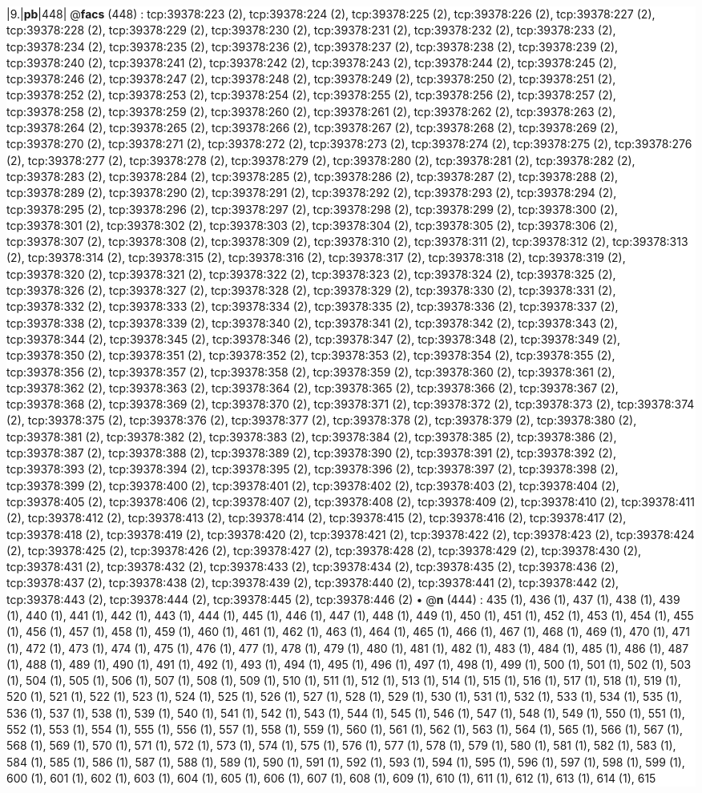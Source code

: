 |9.|__pb__|448| @__facs__ (448) : tcp:39378:223 (2), tcp:39378:224 (2), tcp:39378:225 (2), tcp:39378:226 (2), tcp:39378:227 (2), tcp:39378:228 (2), tcp:39378:229 (2), tcp:39378:230 (2), tcp:39378:231 (2), tcp:39378:232 (2), tcp:39378:233 (2), tcp:39378:234 (2), tcp:39378:235 (2), tcp:39378:236 (2), tcp:39378:237 (2), tcp:39378:238 (2), tcp:39378:239 (2), tcp:39378:240 (2), tcp:39378:241 (2), tcp:39378:242 (2), tcp:39378:243 (2), tcp:39378:244 (2), tcp:39378:245 (2), tcp:39378:246 (2), tcp:39378:247 (2), tcp:39378:248 (2), tcp:39378:249 (2), tcp:39378:250 (2), tcp:39378:251 (2), tcp:39378:252 (2), tcp:39378:253 (2), tcp:39378:254 (2), tcp:39378:255 (2), tcp:39378:256 (2), tcp:39378:257 (2), tcp:39378:258 (2), tcp:39378:259 (2), tcp:39378:260 (2), tcp:39378:261 (2), tcp:39378:262 (2), tcp:39378:263 (2), tcp:39378:264 (2), tcp:39378:265 (2), tcp:39378:266 (2), tcp:39378:267 (2), tcp:39378:268 (2), tcp:39378:269 (2), tcp:39378:270 (2), tcp:39378:271 (2), tcp:39378:272 (2), tcp:39378:273 (2), tcp:39378:274 (2), tcp:39378:275 (2), tcp:39378:276 (2), tcp:39378:277 (2), tcp:39378:278 (2), tcp:39378:279 (2), tcp:39378:280 (2), tcp:39378:281 (2), tcp:39378:282 (2), tcp:39378:283 (2), tcp:39378:284 (2), tcp:39378:285 (2), tcp:39378:286 (2), tcp:39378:287 (2), tcp:39378:288 (2), tcp:39378:289 (2), tcp:39378:290 (2), tcp:39378:291 (2), tcp:39378:292 (2), tcp:39378:293 (2), tcp:39378:294 (2), tcp:39378:295 (2), tcp:39378:296 (2), tcp:39378:297 (2), tcp:39378:298 (2), tcp:39378:299 (2), tcp:39378:300 (2), tcp:39378:301 (2), tcp:39378:302 (2), tcp:39378:303 (2), tcp:39378:304 (2), tcp:39378:305 (2), tcp:39378:306 (2), tcp:39378:307 (2), tcp:39378:308 (2), tcp:39378:309 (2), tcp:39378:310 (2), tcp:39378:311 (2), tcp:39378:312 (2), tcp:39378:313 (2), tcp:39378:314 (2), tcp:39378:315 (2), tcp:39378:316 (2), tcp:39378:317 (2), tcp:39378:318 (2), tcp:39378:319 (2), tcp:39378:320 (2), tcp:39378:321 (2), tcp:39378:322 (2), tcp:39378:323 (2), tcp:39378:324 (2), tcp:39378:325 (2), tcp:39378:326 (2), tcp:39378:327 (2), tcp:39378:328 (2), tcp:39378:329 (2), tcp:39378:330 (2), tcp:39378:331 (2), tcp:39378:332 (2), tcp:39378:333 (2), tcp:39378:334 (2), tcp:39378:335 (2), tcp:39378:336 (2), tcp:39378:337 (2), tcp:39378:338 (2), tcp:39378:339 (2), tcp:39378:340 (2), tcp:39378:341 (2), tcp:39378:342 (2), tcp:39378:343 (2), tcp:39378:344 (2), tcp:39378:345 (2), tcp:39378:346 (2), tcp:39378:347 (2), tcp:39378:348 (2), tcp:39378:349 (2), tcp:39378:350 (2), tcp:39378:351 (2), tcp:39378:352 (2), tcp:39378:353 (2), tcp:39378:354 (2), tcp:39378:355 (2), tcp:39378:356 (2), tcp:39378:357 (2), tcp:39378:358 (2), tcp:39378:359 (2), tcp:39378:360 (2), tcp:39378:361 (2), tcp:39378:362 (2), tcp:39378:363 (2), tcp:39378:364 (2), tcp:39378:365 (2), tcp:39378:366 (2), tcp:39378:367 (2), tcp:39378:368 (2), tcp:39378:369 (2), tcp:39378:370 (2), tcp:39378:371 (2), tcp:39378:372 (2), tcp:39378:373 (2), tcp:39378:374 (2), tcp:39378:375 (2), tcp:39378:376 (2), tcp:39378:377 (2), tcp:39378:378 (2), tcp:39378:379 (2), tcp:39378:380 (2), tcp:39378:381 (2), tcp:39378:382 (2), tcp:39378:383 (2), tcp:39378:384 (2), tcp:39378:385 (2), tcp:39378:386 (2), tcp:39378:387 (2), tcp:39378:388 (2), tcp:39378:389 (2), tcp:39378:390 (2), tcp:39378:391 (2), tcp:39378:392 (2), tcp:39378:393 (2), tcp:39378:394 (2), tcp:39378:395 (2), tcp:39378:396 (2), tcp:39378:397 (2), tcp:39378:398 (2), tcp:39378:399 (2), tcp:39378:400 (2), tcp:39378:401 (2), tcp:39378:402 (2), tcp:39378:403 (2), tcp:39378:404 (2), tcp:39378:405 (2), tcp:39378:406 (2), tcp:39378:407 (2), tcp:39378:408 (2), tcp:39378:409 (2), tcp:39378:410 (2), tcp:39378:411 (2), tcp:39378:412 (2), tcp:39378:413 (2), tcp:39378:414 (2), tcp:39378:415 (2), tcp:39378:416 (2), tcp:39378:417 (2), tcp:39378:418 (2), tcp:39378:419 (2), tcp:39378:420 (2), tcp:39378:421 (2), tcp:39378:422 (2), tcp:39378:423 (2), tcp:39378:424 (2), tcp:39378:425 (2), tcp:39378:426 (2), tcp:39378:427 (2), tcp:39378:428 (2), tcp:39378:429 (2), tcp:39378:430 (2), tcp:39378:431 (2), tcp:39378:432 (2), tcp:39378:433 (2), tcp:39378:434 (2), tcp:39378:435 (2), tcp:39378:436 (2), tcp:39378:437 (2), tcp:39378:438 (2), tcp:39378:439 (2), tcp:39378:440 (2), tcp:39378:441 (2), tcp:39378:442 (2), tcp:39378:443 (2), tcp:39378:444 (2), tcp:39378:445 (2), tcp:39378:446 (2)  •  @__n__ (444) : 435 (1), 436 (1), 437 (1), 438 (1), 439 (1), 440 (1), 441 (1), 442 (1), 443 (1), 444 (1), 445 (1), 446 (1), 447 (1), 448 (1), 449 (1), 450 (1), 451 (1), 452 (1), 453 (1), 454 (1), 455 (1), 456 (1), 457 (1), 458 (1), 459 (1), 460 (1), 461 (1), 462 (1), 463 (1), 464 (1), 465 (1), 466 (1), 467 (1), 468 (1), 469 (1), 470 (1), 471 (1), 472 (1), 473 (1), 474 (1), 475 (1), 476 (1), 477 (1), 478 (1), 479 (1), 480 (1), 481 (1), 482 (1), 483 (1), 484 (1), 485 (1), 486 (1), 487 (1), 488 (1), 489 (1), 490 (1), 491 (1), 492 (1), 493 (1), 494 (1), 495 (1), 496 (1), 497 (1), 498 (1), 499 (1), 500 (1), 501 (1), 502 (1), 503 (1), 504 (1), 505 (1), 506 (1), 507 (1), 508 (1), 509 (1), 510 (1), 511 (1), 512 (1), 513 (1), 514 (1), 515 (1), 516 (1), 517 (1), 518 (1), 519 (1), 520 (1), 521 (1), 522 (1), 523 (1), 524 (1), 525 (1), 526 (1), 527 (1), 528 (1), 529 (1), 530 (1), 531 (1), 532 (1), 533 (1), 534 (1), 535 (1), 536 (1), 537 (1), 538 (1), 539 (1), 540 (1), 541 (1), 542 (1), 543 (1), 544 (1), 545 (1), 546 (1), 547 (1), 548 (1), 549 (1), 550 (1), 551 (1), 552 (1), 553 (1), 554 (1), 555 (1), 556 (1), 557 (1), 558 (1), 559 (1), 560 (1), 561 (1), 562 (1), 563 (1), 564 (1), 565 (1), 566 (1), 567 (1), 568 (1), 569 (1), 570 (1), 571 (1), 572 (1), 573 (1), 574 (1), 575 (1), 576 (1), 577 (1), 578 (1), 579 (1), 580 (1), 581 (1), 582 (1), 583 (1), 584 (1), 585 (1), 586 (1), 587 (1), 588 (1), 589 (1), 590 (1), 591 (1), 592 (1), 593 (1), 594 (1), 595 (1), 596 (1), 597 (1), 598 (1), 599 (1), 600 (1), 601 (1), 602 (1), 603 (1), 604 (1), 605 (1), 606 (1), 607 (1), 608 (1), 609 (1), 610 (1), 611 (1), 612 (1), 613 (1), 614 (1), 615